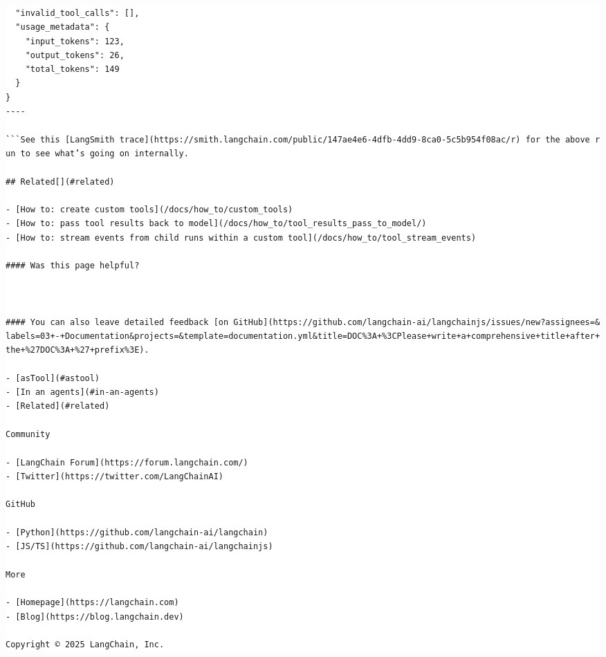 ```text
  "invalid_tool_calls": [],
  "usage_metadata": {
    "input_tokens": 123,
    "output_tokens": 26,
    "total_tokens": 149
  }
}
----

```See this [LangSmith trace](https://smith.langchain.com/public/147ae4e6-4dfb-4dd9-8ca0-5c5b954f08ac/r) for the above run to see what’s going on internally.

## Related[​](#related)

- [How to: create custom tools](/docs/how_to/custom_tools)
- [How to: pass tool results back to model](/docs/how_to/tool_results_pass_to_model/)
- [How to: stream events from child runs within a custom tool](/docs/how_to/tool_stream_events)

#### Was this page helpful?



#### You can also leave detailed feedback [on GitHub](https://github.com/langchain-ai/langchainjs/issues/new?assignees=&labels=03+-+Documentation&projects=&template=documentation.yml&title=DOC%3A+%3CPlease+write+a+comprehensive+title+after+the+%27DOC%3A+%27+prefix%3E).

- [asTool](#astool)
- [In an agents](#in-an-agents)
- [Related](#related)

Community

- [LangChain Forum](https://forum.langchain.com/)
- [Twitter](https://twitter.com/LangChainAI)

GitHub

- [Python](https://github.com/langchain-ai/langchain)
- [JS/TS](https://github.com/langchain-ai/langchainjs)

More

- [Homepage](https://langchain.com)
- [Blog](https://blog.langchain.dev)

Copyright © 2025 LangChain, Inc.
